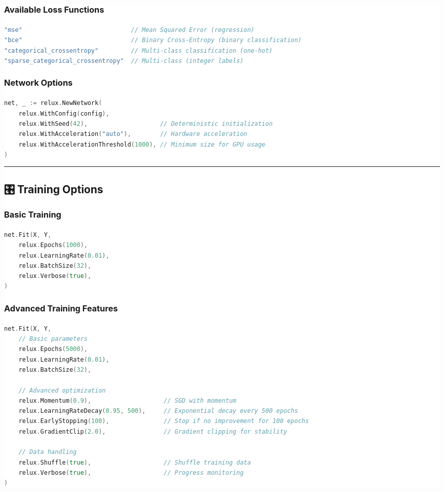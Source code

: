 ### **Available Loss Functions**
```go
"mse"                              // Mean Squared Error (regression)
"bce"                              // Binary Cross-Entropy (binary classification)
"categorical_crossentropy"         // Multi-class classification (one-hot)
"sparse_categorical_crossentropy"  // Multi-class (integer labels)
```

### **Network Options**
```go
net, _ := relux.NewNetwork(
    relux.WithConfig(config),
    relux.WithSeed(42),                    // Deterministic initialization
    relux.WithAcceleration("auto"),        // Hardware acceleration
    relux.WithAccelerationThreshold(1000), // Minimum size for GPU usage
)
```

---

## 🎛️ Training Options

### **Basic Training**
```go
net.Fit(X, Y,
    relux.Epochs(1000),
    relux.LearningRate(0.01),
    relux.BatchSize(32),
    relux.Verbose(true),
)
```

### **Advanced Training Features**
```go
net.Fit(X, Y,
    // Basic parameters
    relux.Epochs(5000),
    relux.LearningRate(0.01),
    relux.BatchSize(32),
    
    // Advanced optimization
    relux.Momentum(0.9),                    // SGD with momentum
    relux.LearningRateDecay(0.95, 500),     // Exponential decay every 500 epochs
    relux.EarlyStopping(100),               // Stop if no improvement for 100 epochs
    relux.GradientClip(2.0),                // Gradient clipping for stability
    
    // Data handling
    relux.Shuffle(true),                    // Shuffle training data
    relux.Verbose(true),                    // Progress monitoring
)
```
